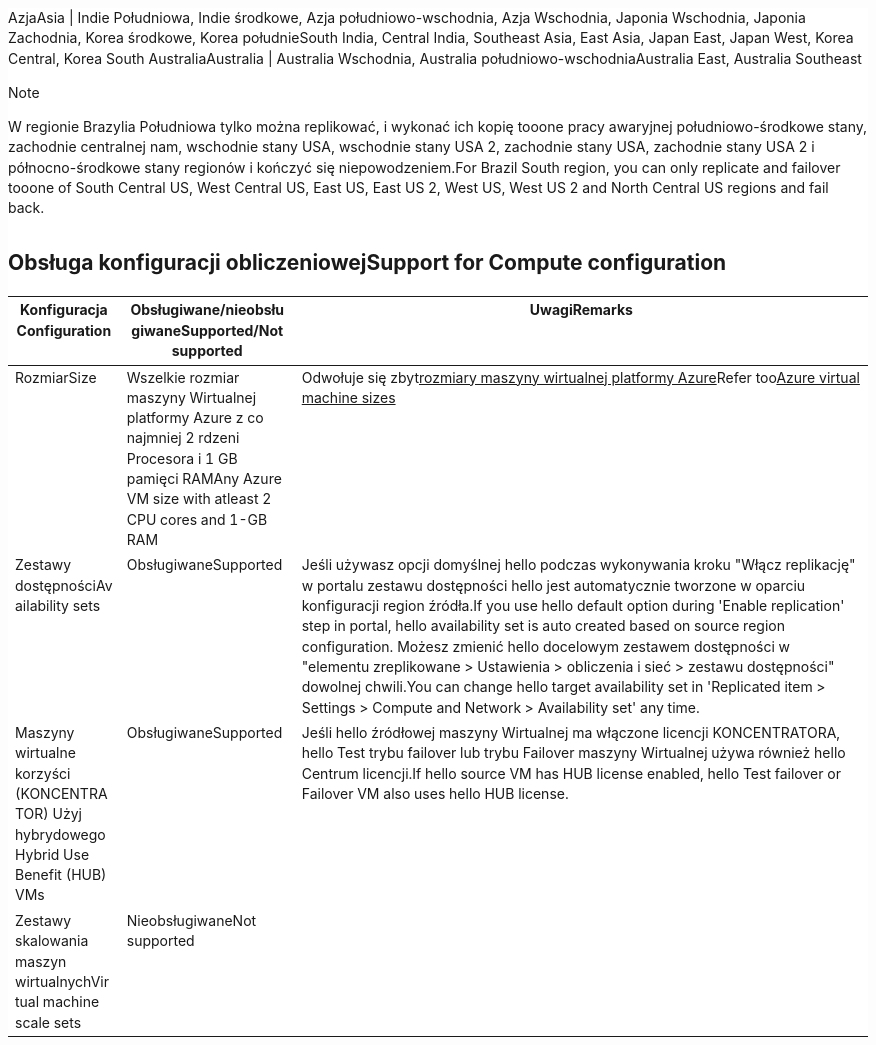 <span data-ttu-id="22338-191">Azja</span><span class="sxs-lookup"><span data-stu-id="22338-191">Asia</span></span> | <span data-ttu-id="22338-192">Indie Południowa, Indie środkowe, Azja południowo-wschodnia, Azja Wschodnia, Japonia Wschodnia, Japonia Zachodnia, Korea środkowe, Korea południe</span><span class="sxs-lookup"><span data-stu-id="22338-192">South India, Central India, Southeast Asia, East Asia, Japan East, Japan West, Korea Central, Korea South</span></span>
<span data-ttu-id="22338-193">Australia</span><span class="sxs-lookup"><span data-stu-id="22338-193">Australia</span></span>   | <span data-ttu-id="22338-194">Australia Wschodnia, Australia południowo-wschodnia</span><span class="sxs-lookup"><span data-stu-id="22338-194">Australia East, Australia Southeast</span></span>

>[!NOTE]
>
> <span data-ttu-id="22338-195">W regionie Brazylia Południowa tylko można replikować, i wykonać ich kopię tooone pracy awaryjnej południowo-środkowe stany, zachodnie centralnej nam, wschodnie stany USA, wschodnie stany USA 2, zachodnie stany USA, zachodnie stany USA 2 i północno-środkowe stany regionów i kończyć się niepowodzeniem.</span><span class="sxs-lookup"><span data-stu-id="22338-195">For Brazil South region, you can only replicate and failover tooone of South Central US, West Central US, East US, East US 2, West US, West US 2 and North Central US regions and fail back.</span></span>


## <a name="support-for-compute-configuration"></a><span data-ttu-id="22338-196">Obsługa konfiguracji obliczeniowej</span><span class="sxs-lookup"><span data-stu-id="22338-196">Support for Compute configuration</span></span>

<span data-ttu-id="22338-197">**Konfiguracja**</span><span class="sxs-lookup"><span data-stu-id="22338-197">**Configuration**</span></span> | <span data-ttu-id="22338-198">**Obsługiwane/nieobsługiwane**</span><span class="sxs-lookup"><span data-stu-id="22338-198">**Supported/Not supported**</span></span> | <span data-ttu-id="22338-199">**Uwagi**</span><span class="sxs-lookup"><span data-stu-id="22338-199">**Remarks**</span></span>
--- | --- | ---
<span data-ttu-id="22338-200">Rozmiar</span><span class="sxs-lookup"><span data-stu-id="22338-200">Size</span></span> | <span data-ttu-id="22338-201">Wszelkie rozmiar maszyny Wirtualnej platformy Azure z co najmniej 2 rdzeni Procesora i 1 GB pamięci RAM</span><span class="sxs-lookup"><span data-stu-id="22338-201">Any Azure VM size with atleast 2 CPU cores and 1-GB RAM</span></span> | <span data-ttu-id="22338-202">Odwołuje się zbyt[rozmiary maszyny wirtualnej platformy Azure](../virtual-machines/windows/sizes.md)</span><span class="sxs-lookup"><span data-stu-id="22338-202">Refer too[Azure virtual machine sizes](../virtual-machines/windows/sizes.md)</span></span>
<span data-ttu-id="22338-203">Zestawy dostępności</span><span class="sxs-lookup"><span data-stu-id="22338-203">Availability sets</span></span> | <span data-ttu-id="22338-204">Obsługiwane</span><span class="sxs-lookup"><span data-stu-id="22338-204">Supported</span></span> | <span data-ttu-id="22338-205">Jeśli używasz opcji domyślnej hello podczas wykonywania kroku "Włącz replikację" w portalu zestawu dostępności hello jest automatycznie tworzone w oparciu konfiguracji region źródła.</span><span class="sxs-lookup"><span data-stu-id="22338-205">If you use hello default option during 'Enable replication' step in portal, hello availability set is auto created based on source region configuration.</span></span> <span data-ttu-id="22338-206">Możesz zmienić hello docelowym zestawem dostępności w "elementu zreplikowane > Ustawienia > obliczenia i sieć > zestawu dostępności" dowolnej chwili.</span><span class="sxs-lookup"><span data-stu-id="22338-206">You can change hello target availability set in 'Replicated item > Settings > Compute and Network > Availability set' any time.</span></span>
<span data-ttu-id="22338-207">Maszyny wirtualne korzyści (KONCENTRATOR) Użyj hybrydowego</span><span class="sxs-lookup"><span data-stu-id="22338-207">Hybrid Use Benefit (HUB) VMs</span></span> | <span data-ttu-id="22338-208">Obsługiwane</span><span class="sxs-lookup"><span data-stu-id="22338-208">Supported</span></span> | <span data-ttu-id="22338-209">Jeśli hello źródłowej maszyny Wirtualnej ma włączone licencji KONCENTRATORA, hello Test trybu failover lub trybu Failover maszyny Wirtualnej używa również hello Centrum licencji.</span><span class="sxs-lookup"><span data-stu-id="22338-209">If hello source VM has HUB license enabled, hello Test failover or Failover VM also uses hello HUB license.</span></span>
<span data-ttu-id="22338-210">Zestawy skalowania maszyn wirtualnych</span><span class="sxs-lookup"><span data-stu-id="22338-210">Virtual machine scale sets</span></span> | <span data-ttu-id="22338-211">Nieobsługiwane</span><span class="sxs-lookup"><span data-stu-id="22338-211">Not supported</span></span> |